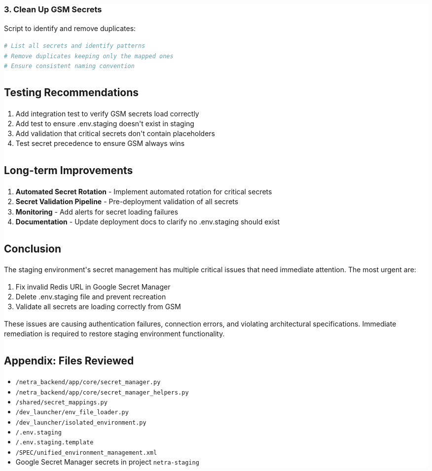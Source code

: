 ### 3. Clean Up GSM Secrets
Script to identify and remove duplicates:
```python
# List all secrets and identify patterns
# Remove duplicates keeping only the mapped ones
# Ensure consistent naming convention
```

## Testing Recommendations

1. Add integration test to verify GSM secrets load correctly
2. Add test to ensure .env.staging doesn't exist in staging
3. Add validation that critical secrets don't contain placeholders
4. Test secret precedence to ensure GSM always wins

## Long-term Improvements

1. **Automated Secret Rotation** - Implement automated rotation for critical secrets
2. **Secret Validation Pipeline** - Pre-deployment validation of all secrets
3. **Monitoring** - Add alerts for secret loading failures
4. **Documentation** - Update deployment docs to clarify no .env.staging should exist

## Conclusion

The staging environment's secret management has multiple critical issues that need immediate attention. The most urgent are:

1. Fix invalid Redis URL in Google Secret Manager
2. Delete .env.staging file and prevent recreation
3. Validate all secrets are loading correctly from GSM

These issues are causing authentication failures, connection errors, and violating architectural specifications. Immediate remediation is required to restore staging environment functionality.

## Appendix: Files Reviewed

- `/netra_backend/app/core/secret_manager.py`
- `/netra_backend/app/core/secret_manager_helpers.py`
- `/shared/secret_mappings.py`
- `/dev_launcher/env_file_loader.py`
- `/dev_launcher/isolated_environment.py`
- `/.env.staging`
- `/.env.staging.template`
- `/SPEC/unified_environment_management.xml`
- Google Secret Manager secrets in project `netra-staging`
